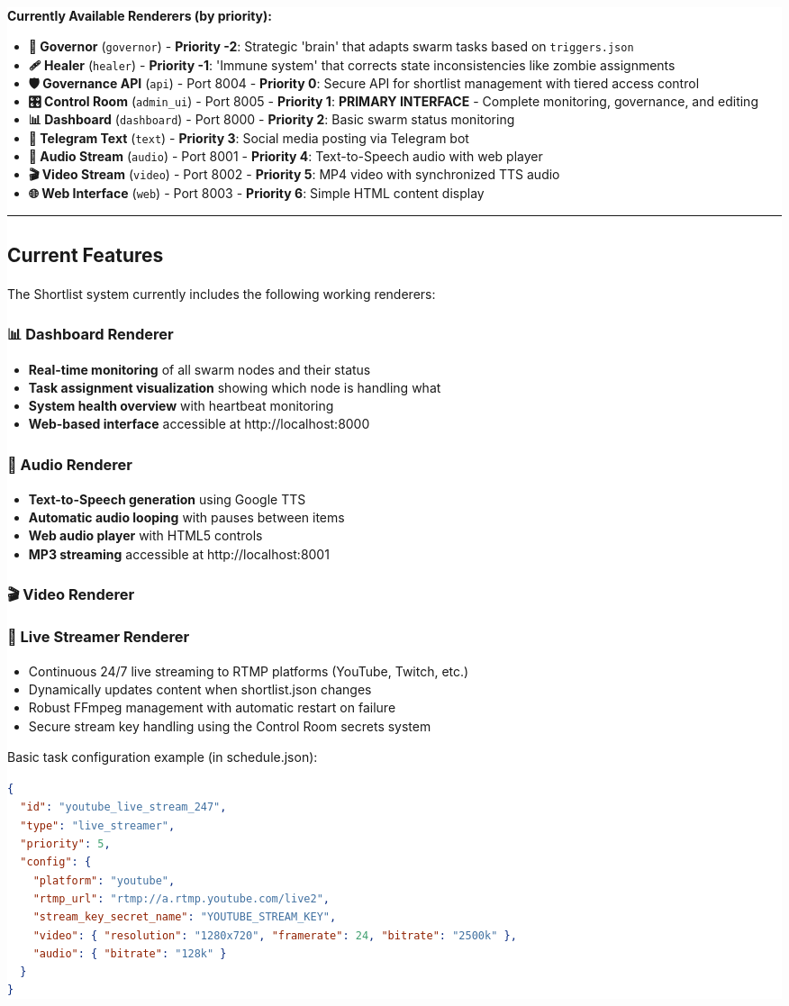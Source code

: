 
**Currently Available Renderers (by priority):**

- **🧠 Governor** (`governor`) - **Priority -2**: Strategic 'brain' that adapts swarm tasks based on `triggers.json`
- **🩹 Healer** (`healer`) - **Priority -1**: 'Immune system' that corrects state inconsistencies like zombie assignments
- **🛡️ Governance API** (`api`) - Port 8004 - **Priority 0**: Secure API for shortlist management with tiered access control
- **🎛️ Control Room** (`admin_ui`) - Port 8005 - **Priority 1**: **PRIMARY INTERFACE** - Complete monitoring, governance, and editing
- **📊 Dashboard** (`dashboard`) - Port 8000 - **Priority 2**: Basic swarm status monitoring
- **📱 Telegram Text** (`text`) - **Priority 3**: Social media posting via Telegram bot
- **🎵 Audio Stream** (`audio`) - Port 8001 - **Priority 4**: Text-to-Speech audio with web player
- **🎬 Video Stream** (`video`) - Port 8002 - **Priority 5**: MP4 video with synchronized TTS audio
- **🌐 Web Interface** (`web`) - Port 8003 - **Priority 6**: Simple HTML content display

---

## Current Features

The Shortlist system currently includes the following working renderers:

### 📊 Dashboard Renderer
- **Real-time monitoring** of all swarm nodes and their status
- **Task assignment visualization** showing which node is handling what
- **System health overview** with heartbeat monitoring
- **Web-based interface** accessible at http://localhost:8000

### 🎵 Audio Renderer
- **Text-to-Speech generation** using Google TTS
- **Automatic audio looping** with pauses between items
- **Web audio player** with HTML5 controls
- **MP3 streaming** accessible at http://localhost:8001

### 🎬 Video Renderer

### 🚀 Live Streamer Renderer
- Continuous 24/7 live streaming to RTMP platforms (YouTube, Twitch, etc.)
- Dynamically updates content when shortlist.json changes
- Robust FFmpeg management with automatic restart on failure
- Secure stream key handling using the Control Room secrets system

Basic task configuration example (in schedule.json):
```json
{
  "id": "youtube_live_stream_247",
  "type": "live_streamer",
  "priority": 5,
  "config": {
    "platform": "youtube",
    "rtmp_url": "rtmp://a.rtmp.youtube.com/live2",
    "stream_key_secret_name": "YOUTUBE_STREAM_KEY",
    "video": { "resolution": "1280x720", "framerate": 24, "bitrate": "2500k" },
    "audio": { "bitrate": "128k" }
  }
}
```
